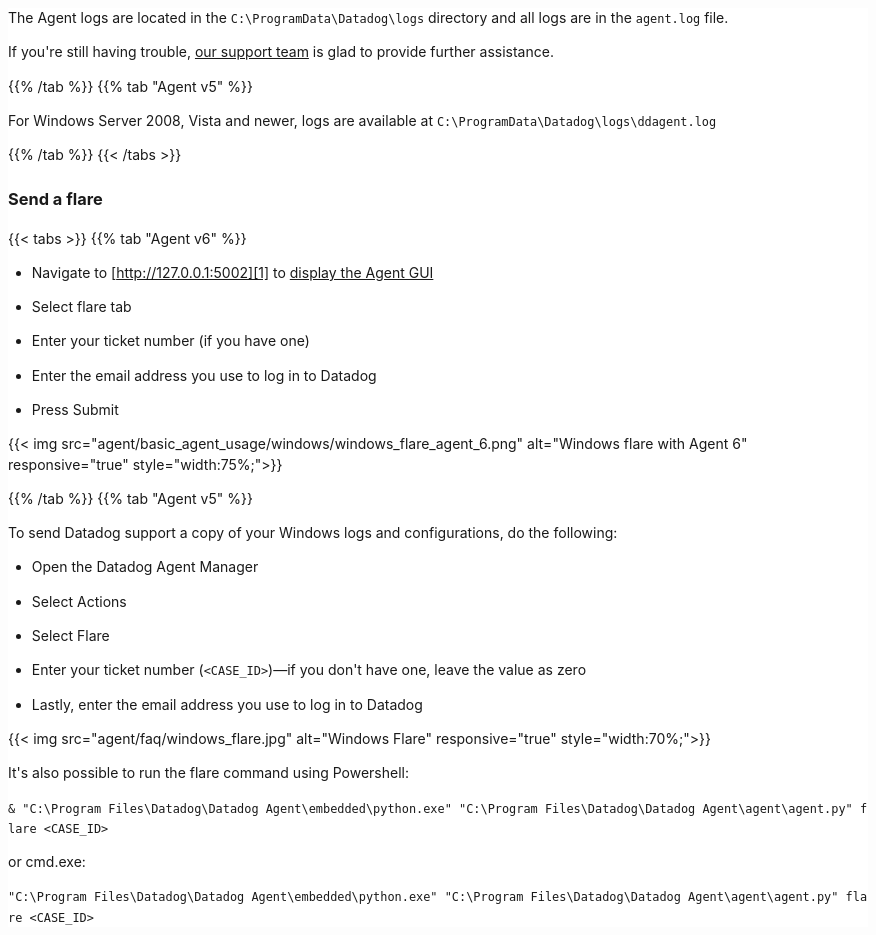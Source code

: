 The Agent logs are located in the `C:\ProgramData\Datadog\logs` directory and all logs are in the `agent.log` file.

If you're still having trouble, [our support team][1] is glad to provide further assistance.


[1]: /help
{{% /tab %}}
{{% tab "Agent v5" %}}

For Windows Server 2008, Vista and newer, logs are available at `C:\ProgramData\Datadog\logs\ddagent.log` 

{{% /tab %}}
{{< /tabs >}}

### Send a flare
{{< tabs >}}
{{% tab "Agent v6" %}}

* Navigate to [http://127.0.0.1:5002][1] to [display the Agent GUI][2]

* Select flare tab

* Enter your ticket number (if you have one)

* Enter the email address you use to log in to Datadog

* Press Submit

{{< img src="agent/basic_agent_usage/windows/windows_flare_agent_6.png" alt="Windows flare with Agent 6" responsive="true" style="width:75%;">}}


[1]: http://127.0.0.1:5002
[2]: /agent/#using-the-gui
{{% /tab %}}
{{% tab "Agent v5" %}}

To send Datadog support a copy of your Windows logs and configurations, do the following:

* Open the Datadog Agent Manager

* Select Actions

* Select Flare

* Enter your ticket number (`<CASE_ID>`)—if you don't have one, leave the value as zero

* Lastly, enter the email address you use to log in to Datadog

{{< img src="agent/faq/windows_flare.jpg" alt="Windows Flare" responsive="true" style="width:70%;">}}

It's also possible to run the flare command using Powershell:

```
& "C:\Program Files\Datadog\Datadog Agent\embedded\python.exe" "C:\Program Files\Datadog\Datadog Agent\agent\agent.py" flare <CASE_ID>
```
or cmd.exe:
```
"C:\Program Files\Datadog\Datadog Agent\embedded\python.exe" "C:\Program Files\Datadog\Datadog Agent\agent\agent.py" flare <CASE_ID>
```


[1]: /integrations
[1]: /integrations
[1]: https://app.datadoghq.com/account/settings#agent/windows
[2]: /agent/proxy
[3]: /#monitoring-windows-processes
[4]: /integrations/wmi
[5]: /integrations/process